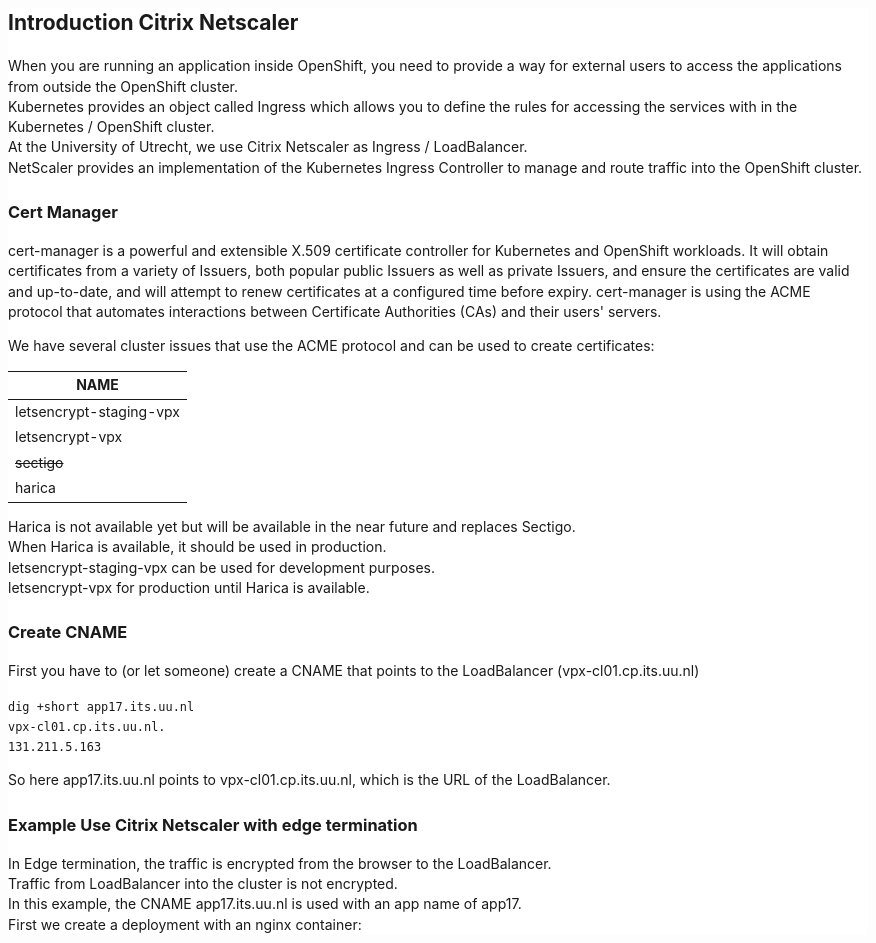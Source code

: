 ## Introduction Citrix Netscaler

When you are running an application inside OpenShift, you need to provide a way for external users to access the applications from outside the OpenShift cluster.  
Kubernetes provides an object called Ingress which allows you to define the rules for accessing the services with in the Kubernetes / OpenShift cluster.  
At the University of Utrecht, we use Citrix Netscaler as Ingress / LoadBalancer.  
NetScaler provides an implementation of the Kubernetes Ingress Controller to manage and route traffic into the OpenShift cluster.

### Cert Manager

cert-manager is a powerful and extensible X.509 certificate controller for Kubernetes and OpenShift workloads. 
It will obtain certificates from a variety of Issuers, both popular public Issuers as well as private Issuers, and ensure the certificates are valid and up-to-date, and will attempt to renew certificates at a configured time before expiry.
cert-manager is using the ACME protocol that automates interactions between Certificate Authorities (CAs) and their users' servers.

We have several cluster issues that use the ACME protocol and can be used to create certificates:

| NAME |
| ---- |
| letsencrypt-staging-vpx |
| letsencrypt-vpx |
| <s>sectigo</s> |
| harica |

Harica is not available yet but will be available in the near future and replaces Sectigo.  
When Harica is available, it should be used in production.  
letsencrypt-staging-vpx can be used for development purposes.  
letsencrypt-vpx for production until Harica is available.  
 
### Create CNAME

First you have to (or let someone) create a CNAME that points to the LoadBalancer (vpx-cl01.cp.its.uu.nl)

```code
dig +short app17.its.uu.nl
vpx-cl01.cp.its.uu.nl.
131.211.5.163
```

So here app17.its.uu.nl points to vpx-cl01.cp.its.uu.nl, which is the URL of the LoadBalancer.

### Example Use Citrix Netscaler with edge termination

In Edge termination, the traffic is encrypted from the browser to the LoadBalancer.  
Traffic from LoadBalancer into the cluster is not encrypted.  
In this example, the CNAME app17.its.uu.nl is used with an app name of app17.  
First we create a deployment with an nginx container:
